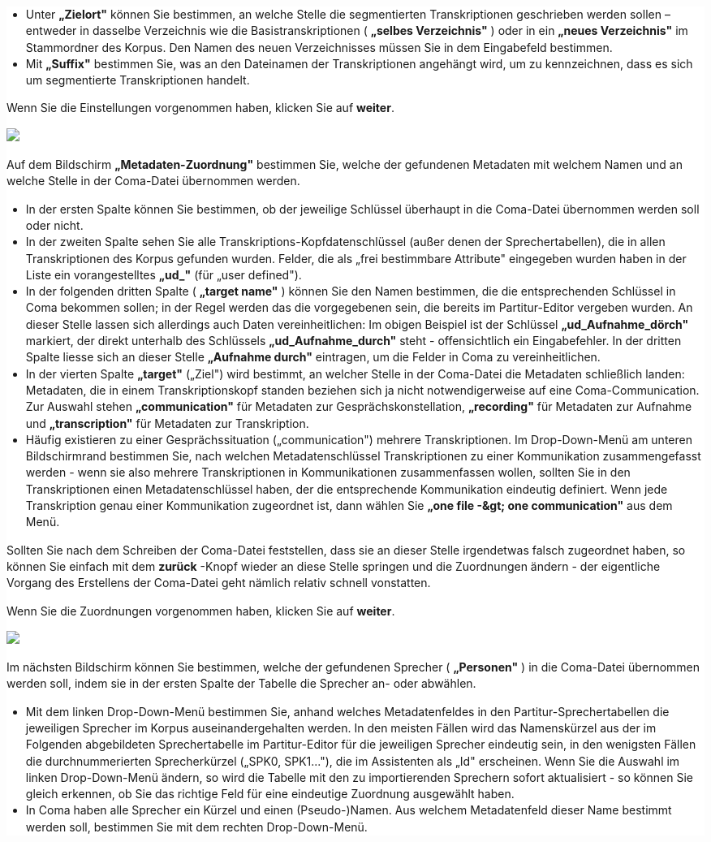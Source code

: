 - Unter **„Zielort&quot;** können Sie bestimmen, an welche Stelle die segmentierten Transkriptionen geschrieben werden sollen – entweder in dasselbe Verzeichnis wie die Basistranskriptionen ( **„selbes Verzeichnis&quot;** ) oder in ein **„neues Verzeichnis&quot;** im Stammordner des Korpus. Den Namen des neuen Verzeichnisses müssen Sie in dem Eingabefeld bestimmen.
- Mit **„Suffix&quot;** bestimmen Sie, was an den Dateinamen der Transkriptionen angehängt wird, um zu kennzeichnen, dass es sich um segmentierte Transkriptionen handelt.

Wenn Sie die Einstellungen vorgenommen haben, klicken Sie auf **weiter**.

![](RackMultipart20211216-4-q9ctu1_html_a32266f252b64cfc.png)

Auf dem Bildschirm **„Metadaten-Zuordnung&quot;** bestimmen Sie, welche der gefundenen Metadaten mit welchem Namen und an welche Stelle in der Coma-Datei übernommen werden.

- In der ersten Spalte können Sie bestimmen, ob der jeweilige Schlüssel überhaupt in die Coma-Datei übernommen werden soll oder nicht.
- In der zweiten Spalte sehen Sie alle Transkriptions-Kopfdatenschlüssel (außer denen der Sprechertabellen), die in allen Transkriptionen des Korpus gefunden wurden. Felder, die als „frei bestimmbare Attribute&quot; eingegeben wurden haben in der Liste ein vorangestelltes **„ud\_&quot;** (für „user defined&quot;).
- In der folgenden dritten Spalte ( **„target name&quot;** ) können Sie den Namen bestimmen, die die entsprechenden Schlüssel in Coma bekommen sollen; in der Regel werden das die vorgegebenen sein, die bereits im Partitur-Editor vergeben wurden. An dieser Stelle lassen sich allerdings auch Daten vereinheitlichen: Im obigen Beispiel ist der Schlüssel **„ud\_Aufnahme\_dörch&quot;** markiert, der direkt unterhalb des Schlüssels **„ud\_Aufnahme\_durch&quot;** steht - offensichtlich ein Eingabefehler. In der dritten Spalte liesse sich an dieser Stelle **„Aufnahme durch&quot;** eintragen, um die Felder in Coma zu vereinheitlichen.
- In der vierten Spalte **„target&quot;** („Ziel&quot;) wird bestimmt, an welcher Stelle in der Coma-Datei die Metadaten schließlich landen: Metadaten, die in einem Transkriptionskopf standen beziehen sich ja nicht notwendigerweise auf eine Coma-Communication. Zur Auswahl stehen **„communication&quot;** für Metadaten zur Gesprächskonstellation, **„recording&quot;** für Metadaten zur Aufnahme und **„transcription&quot;** für Metadaten zur Transkription.
- Häufig existieren zu einer Gesprächssituation („communication&quot;) mehrere Transkriptionen. Im Drop-Down-Menü am unteren Bildschirmrand bestimmen Sie, nach welchen Metadatenschlüssel Transkriptionen zu einer Kommunikation zusammengefasst werden - wenn sie also mehrere Transkriptionen in Kommunikationen zusammenfassen wollen, sollten Sie in den Transkriptionen einen Metadatenschlüssel haben, der die entsprechende Kommunikation eindeutig definiert. Wenn jede Transkription genau einer Kommunikation zugeordnet ist, dann wählen Sie **„one file -\&gt; one communication&quot;** aus dem Menü.

Sollten Sie nach dem Schreiben der Coma-Datei feststellen, dass sie an dieser Stelle irgendetwas falsch zugeordnet haben, so können Sie einfach mit dem **zurück** -Knopf wieder an diese Stelle springen und die Zuordnungen ändern - der eigentliche Vorgang des Erstellens der Coma-Datei geht nämlich relativ schnell vonstatten.

Wenn Sie die Zuordnungen vorgenommen haben, klicken Sie auf **weiter**.

![](RackMultipart20211216-4-q9ctu1_html_1c35324bc1910426.png)

Im nächsten Bildschirm können Sie bestimmen, welche der gefundenen Sprecher ( **„Personen&quot;** ) in die Coma-Datei übernommen werden soll, indem sie in der ersten Spalte der Tabelle die Sprecher an- oder abwählen.

- Mit dem linken Drop-Down-Menü bestimmen Sie, anhand welches Metadatenfeldes in den Partitur-Sprechertabellen die jeweiligen Sprecher im Korpus auseinandergehalten werden. In den meisten Fällen wird das Namenskürzel aus der im Folgenden abgebildeten Sprechertabelle im Partitur-Editor für die jeweiligen Sprecher eindeutig sein, in den wenigsten Fällen die durchnummerierten Sprecherkürzel („SPK0, SPK1...&quot;), die im Assistenten als „Id&quot; erscheinen. Wenn Sie die Auswahl im linken Drop-Down-Menü ändern, so wird die Tabelle mit den zu importierenden Sprechern sofort aktualisiert - so können Sie gleich erkennen, ob Sie das richtige Feld für eine eindeutige Zuordnung ausgewählt haben.
- In Coma haben alle Sprecher ein Kürzel und einen (Pseudo-)Namen. Aus welchem Metadatenfeld dieser Name bestimmt werden soll, bestimmen Sie mit dem rechten Drop-Down-Menü.
